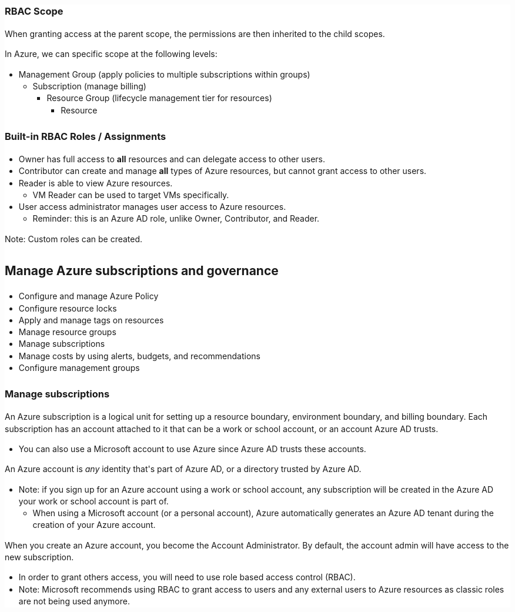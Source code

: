 
### RBAC Scope

When granting access at the parent scope, the permissions are then inherited to the child scopes.

In Azure, we can specific scope at the following levels:
- Management Group (apply policies to multiple subscriptions within groups)
    - Subscription (manage billing)
        - Resource Group (lifecycle management tier for resources)
            - Resource


### Built-in RBAC Roles / Assignments

- Owner has full access to **all** resources and can delegate access to other users.
- Contributor can create and manage **all** types of Azure resources, but cannot grant access to other users.
- Reader is able to view Azure resources.
  - VM Reader can be used to target VMs specifically.
- User access administrator manages user access to Azure resources.
  - Reminder: this is an Azure AD role, unlike Owner, Contributor, and Reader.

Note: Custom roles can be created.





## Manage Azure subscriptions and governance

- Configure and manage Azure Policy
- Configure resource locks
- Apply and manage tags on resources
- Manage resource groups
- Manage subscriptions
- Manage costs by using alerts, budgets, and recommendations
- Configure management groups


### Manage subscriptions

An Azure subscription is a logical unit for setting up a resource boundary, environment boundary, and billing boundary. Each subscription has an account attached to it that can be a work or school account, or an account Azure AD trusts. 
- You can also use a Microsoft account to use Azure since Azure AD trusts these accounts.

An Azure account is *any* identity that's part of Azure AD, or a directory trusted by Azure AD.
- Note: if you sign up for an Azure account using a work or school account, any subscription will be created in the Azure AD your work or school account is part of.
  - When using a Microsoft account (or a personal account), Azure automatically generates an Azure AD tenant during the creation of your Azure account.
 
When you create an Azure account, you become the Account Administrator. By default, the account admin will have access to the new subscription. 
- In order to grant others access, you will need to use role based access control (RBAC).
- Note: Microsoft recommends using RBAC to grant access to users and any external users to Azure resources as classic roles are not being used anymore.
